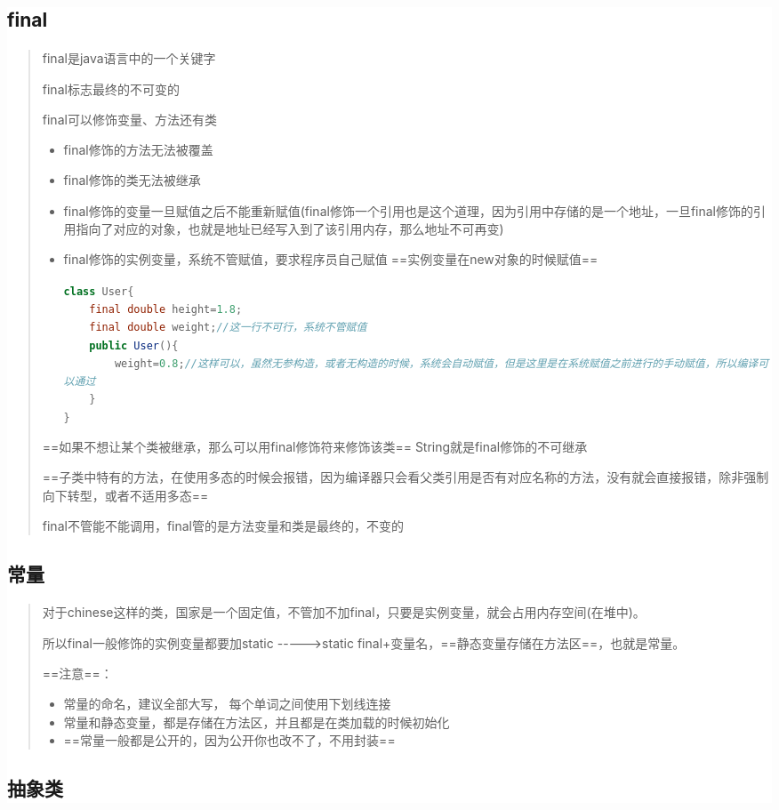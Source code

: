 ## final

> final是java语言中的一个关键字
>
> final标志最终的不可变的
>
> final可以修饰变量、方法还有类
>
> - final修饰的方法无法被覆盖
>
> - final修饰的类无法被继承
>
> - final修饰的变量一旦赋值之后不能重新赋值(final修饰一个引用也是这个道理，因为引用中存储的是一个地址，一旦final修饰的引用指向了对应的对象，也就是地址已经写入到了该引用内存，那么地址不可再变)
>
> - final修饰的实例变量，系统不管赋值，要求程序员自己赋值   ==实例变量在new对象的时候赋值==
>
>   ```java
>   class User{
>       final double height=1.8;
>       final double weight;//这一行不可行，系统不管赋值
>       public User(){
>           weight=0.8;//这样可以，虽然无参构造，或者无构造的时候，系统会自动赋值，但是这里是在系统赋值之前进行的手动赋值，所以编译可以通过
>       }
>   }
>   ```
>
>   
>
> ==如果不想让某个类被继承，那么可以用final修饰符来修饰该类==   String就是final修饰的不可继承
>
> ==子类中特有的方法，在使用多态的时候会报错，因为编译器只会看父类引用是否有对应名称的方法，没有就会直接报错，除非强制向下转型，或者不适用多态==
>
> final不管能不能调用，final管的是方法变量和类是最终的，不变的
>
> 

## 常量

> 对于chinese这样的类，国家是一个固定值，不管加不加final，只要是实例变量，就会占用内存空间(在堆中)。
>
> 所以final一般修饰的实例变量都要加static  ----->static final+变量名，==静态变量存储在方法区==，也就是常量。
>
> ==注意==：
>
> - 常量的命名，建议全部大写， 每个单词之间使用下划线连接
> - 常量和静态变量，都是存储在方法区，并且都是在类加载的时候初始化
> - ==常量一般都是公开的，因为公开你也改不了，不用封装==

## 抽象类
